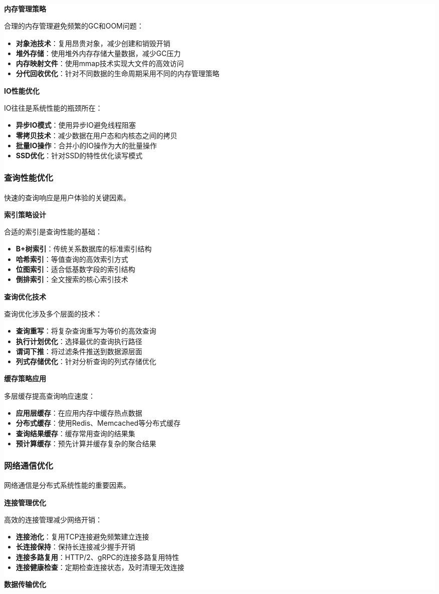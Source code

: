 **内存管理策略**

合理的内存管理避免频繁的GC和OOM问题：
- **对象池技术**：复用昂贵对象，减少创建和销毁开销
- **堆外存储**：使用堆外内存存储大量数据，减少GC压力
- **内存映射文件**：使用mmap技术实现大文件的高效访问
- **分代回收优化**：针对不同数据的生命周期采用不同的内存管理策略

**IO性能优化**

IO往往是系统性能的瓶颈所在：
- **异步IO模式**：使用异步IO避免线程阻塞
- **零拷贝技术**：减少数据在用户态和内核态之间的拷贝
- **批量IO操作**：合并小的IO操作为大的批量操作
- **SSD优化**：针对SSD的特性优化读写模式

### 查询性能优化

快速的查询响应是用户体验的关键因素。

**索引策略设计**

合适的索引是查询性能的基础：
- **B+树索引**：传统关系数据库的标准索引结构
- **哈希索引**：等值查询的高效索引方式
- **位图索引**：适合低基数字段的索引结构
- **倒排索引**：全文搜索的核心索引技术

**查询优化技术**

查询优化涉及多个层面的技术：
- **查询重写**：将复杂查询重写为等价的高效查询
- **执行计划优化**：选择最优的查询执行路径
- **谓词下推**：将过滤条件推送到数据源层面
- **列式存储优化**：针对分析查询的列式存储优化

**缓存策略应用**

多层缓存提高查询响应速度：
- **应用层缓存**：在应用内存中缓存热点数据
- **分布式缓存**：使用Redis、Memcached等分布式缓存
- **查询结果缓存**：缓存常用查询的结果集
- **预计算缓存**：预先计算并缓存复杂的聚合结果

### 网络通信优化

网络通信是分布式系统性能的重要因素。

**连接管理优化**

高效的连接管理减少网络开销：
- **连接池化**：复用TCP连接避免频繁建立连接
- **长连接保持**：保持长连接减少握手开销
- **连接多路复用**：HTTP/2、gRPC的连接多路复用特性
- **连接健康检查**：定期检查连接状态，及时清理无效连接

**数据传输优化**
